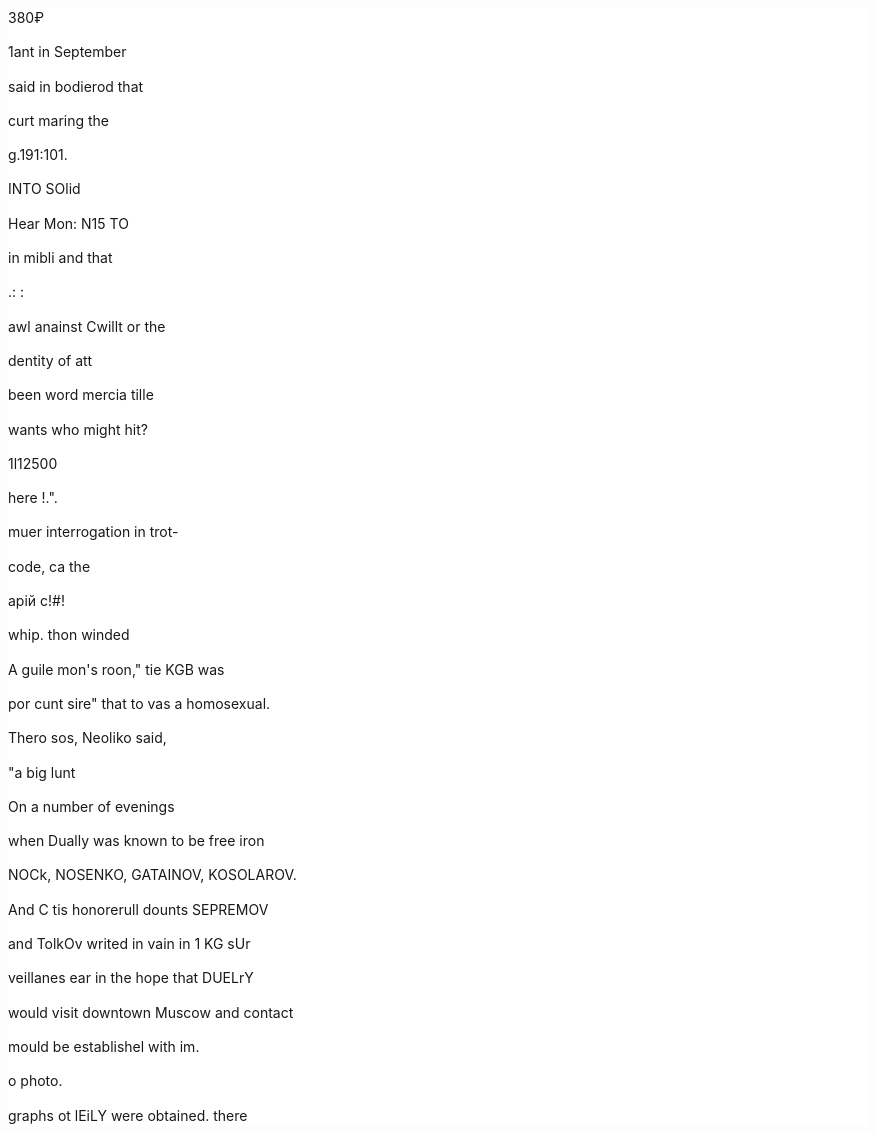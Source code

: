 380₽

1ant in September

said in bodierod that

curt maring the

g.191:101.

INTO SOlid

Hear Mon: N15 TO

in mibli and that

.: :

awl anainst Cwillt or the

dentity of att

been word mercia tille

wants who might hit?

1l12500

here !.".

muer interrogation in trot-

code, ca the

арій с!#!

whip. thon winded

A guile mon's roon," tie KGB was

por cunt sire" that to vas a homosexual.

Thero sos, Neoliko said,

"a big lunt

On a number of evenings

when Dually was known to be free iron

NOCk, NOSENKO, GATAINOV, KOSOLAROV.

And C tis honorerull dounts SEPREMOV

and TolkOv writed in vain in 1 KG sUr

veillanes ear in the hope that DUELrY

would visit downtown Muscow and contact

mould be establishel with im.

o photo.

graphs ot lEiLY were obtained. there
